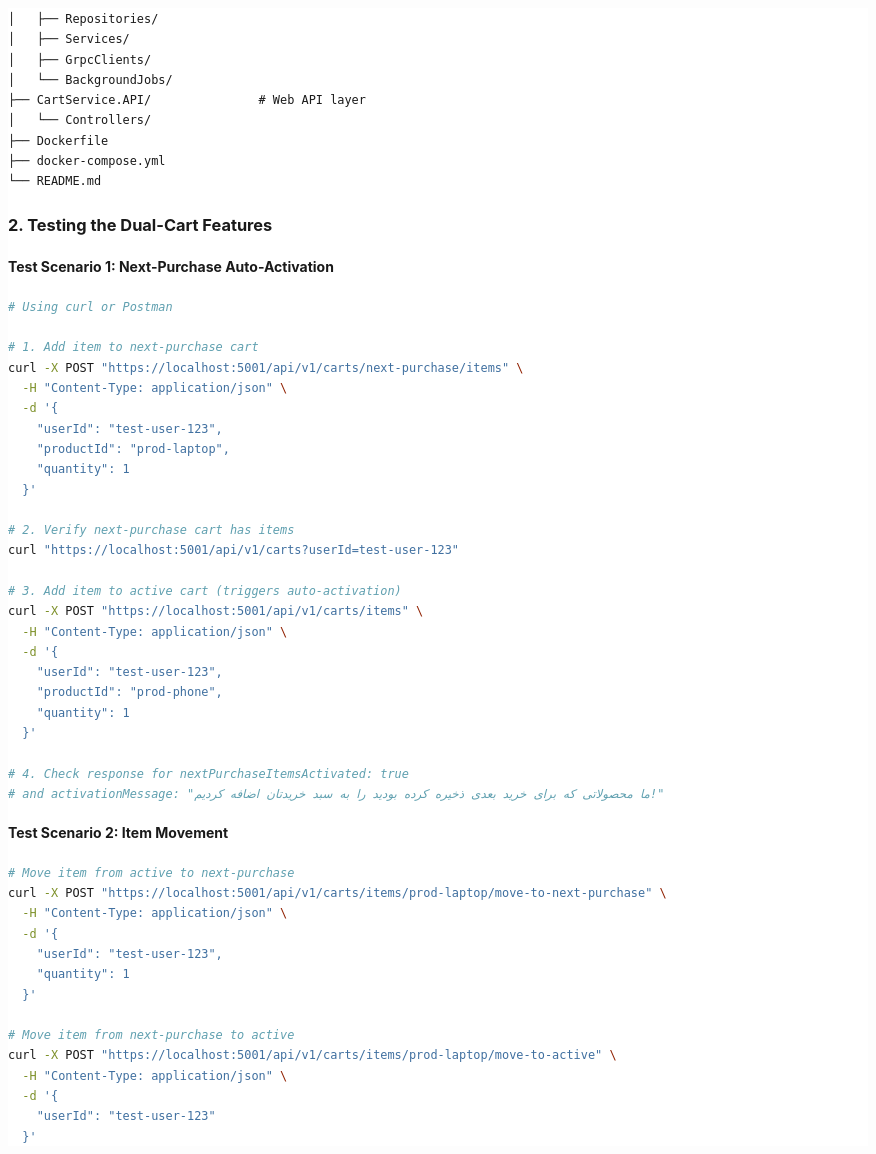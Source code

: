 ```
│   ├── Repositories/
│   ├── Services/
│   ├── GrpcClients/
│   └── BackgroundJobs/
├── CartService.API/               # Web API layer
│   └── Controllers/
├── Dockerfile
├── docker-compose.yml
└── README.md
```

### 2. Testing the Dual-Cart Features

#### Test Scenario 1: Next-Purchase Auto-Activation
```bash
# Using curl or Postman

# 1. Add item to next-purchase cart
curl -X POST "https://localhost:5001/api/v1/carts/next-purchase/items" \
  -H "Content-Type: application/json" \
  -d '{
    "userId": "test-user-123",
    "productId": "prod-laptop",
    "quantity": 1
  }'

# 2. Verify next-purchase cart has items
curl "https://localhost:5001/api/v1/carts?userId=test-user-123"

# 3. Add item to active cart (triggers auto-activation)
curl -X POST "https://localhost:5001/api/v1/carts/items" \
  -H "Content-Type: application/json" \
  -d '{
    "userId": "test-user-123",
    "productId": "prod-phone",
    "quantity": 1
  }'

# 4. Check response for nextPurchaseItemsActivated: true
# and activationMessage: "ما محصولاتی که برای خرید بعدی ذخیره کرده بودید را به سبد خریدتان اضافه کردیم!"
```

#### Test Scenario 2: Item Movement
```bash
# Move item from active to next-purchase
curl -X POST "https://localhost:5001/api/v1/carts/items/prod-laptop/move-to-next-purchase" \
  -H "Content-Type: application/json" \
  -d '{
    "userId": "test-user-123",
    "quantity": 1
  }'

# Move item from next-purchase to active
curl -X POST "https://localhost:5001/api/v1/carts/items/prod-laptop/move-to-active" \
  -H "Content-Type: application/json" \
  -d '{
    "userId": "test-user-123"
  }'
```
